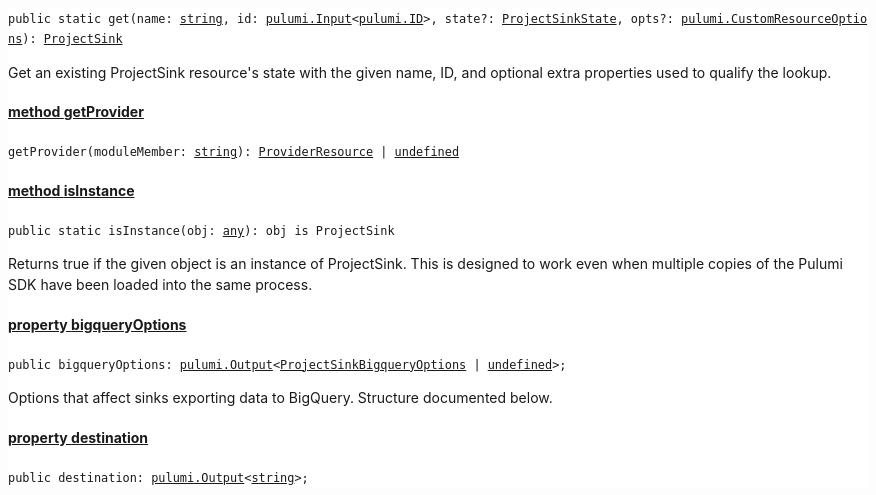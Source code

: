 <pre class="highlight"><code><span class='kd'>public static </span>get(name: <span class='kd'><a href='https://developer.mozilla.org/en-US/docs/Web/JavaScript/Reference/Global_Objects/String'>string</a></span>, id: <a href='/docs/reference/pkg/nodejs/pulumi/pulumi/#Input'>pulumi.Input</a>&lt;<a href='/docs/reference/pkg/nodejs/pulumi/pulumi/#ID'>pulumi.ID</a>&gt;, state?: <a href='#ProjectSinkState'>ProjectSinkState</a>, opts?: <a href='/docs/reference/pkg/nodejs/pulumi/pulumi/#CustomResourceOptions'>pulumi.CustomResourceOptions</a>): <a href='#ProjectSink'>ProjectSink</a></code></pre>


Get an existing ProjectSink resource's state with the given name, ID, and optional extra
properties used to qualify the lookup.

<h4 class="pdoc-member-header" id="ProjectSink-getProvider">
<a class="pdoc-child-name" href="https://github.com/pulumi/pulumi-gcp/blob/{{< param git_sha >}}/sdk/nodejs/logging/projectSink.ts#L12">method <b>getProvider</b></a>
</h4>


<pre class="highlight"><code><span class='kd'></span>getProvider(moduleMember: <span class='kd'><a href='https://developer.mozilla.org/en-US/docs/Web/JavaScript/Reference/Global_Objects/String'>string</a></span>): <a href='/docs/reference/pkg/nodejs/pulumi/pulumi/#ProviderResource'>ProviderResource</a> | <span class='kd'><a href='https://developer.mozilla.org/en-US/docs/Web/JavaScript/Reference/Global_Objects/undefined'>undefined</a></span></code></pre>

<h4 class="pdoc-member-header" id="ProjectSink-isInstance">
<a class="pdoc-child-name" href="https://github.com/pulumi/pulumi-gcp/blob/{{< param git_sha >}}/sdk/nodejs/logging/projectSink.ts#L32">method <b>isInstance</b></a>
</h4>


<pre class="highlight"><code><span class='kd'>public static </span>isInstance(obj: <span class='kd'><a href='https://www.typescriptlang.org/docs/handbook/basic-types.html#any'>any</a></span>): obj is ProjectSink</code></pre>


Returns true if the given object is an instance of ProjectSink.  This is designed to work even
when multiple copies of the Pulumi SDK have been loaded into the same process.

<h4 class="pdoc-member-header" id="ProjectSink-bigqueryOptions">
<a class="pdoc-child-name" href="https://github.com/pulumi/pulumi-gcp/blob/{{< param git_sha >}}/sdk/nodejs/logging/projectSink.ts#L42">property <b>bigqueryOptions</b></a>
</h4>

<pre class="highlight"><code><span class='kd'>public </span>bigqueryOptions: <a href='/docs/reference/pkg/nodejs/pulumi/pulumi/#Output'>pulumi.Output</a>&lt;<a href='/docs/reference/pkg/nodejs/pulumi/gcp/types/output/#ProjectSinkBigqueryOptions'>ProjectSinkBigqueryOptions</a> | <span class='kd'><a href='https://developer.mozilla.org/en-US/docs/Web/JavaScript/Reference/Global_Objects/undefined'>undefined</a></span>&gt;;</code></pre>

Options that affect sinks exporting data to BigQuery. Structure documented below.

<h4 class="pdoc-member-header" id="ProjectSink-destination">
<a class="pdoc-child-name" href="https://github.com/pulumi/pulumi-gcp/blob/{{< param git_sha >}}/sdk/nodejs/logging/projectSink.ts#L51">property <b>destination</b></a>
</h4>

<pre class="highlight"><code><span class='kd'>public </span>destination: <a href='/docs/reference/pkg/nodejs/pulumi/pulumi/#Output'>pulumi.Output</a>&lt;<span class='kd'><a href='https://developer.mozilla.org/en-US/docs/Web/JavaScript/Reference/Global_Objects/String'>string</a></span>&gt;;</code></pre>
